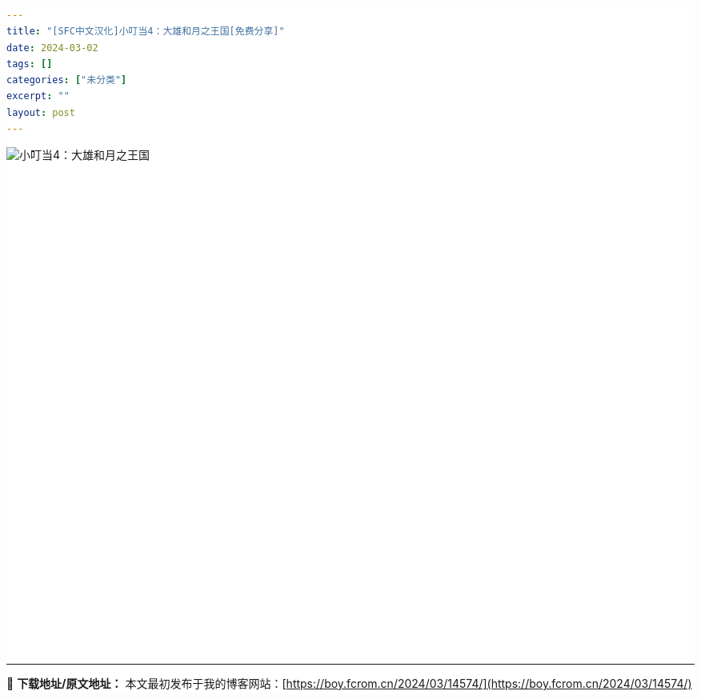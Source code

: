 ```yaml
---
title: "[SFC中文汉化]小叮当4：大雄和月之王国[免费分享]"
date: 2024-03-02
tags: []
categories: ["未分类"]
excerpt: ""
layout: post
---
```


<img loading="lazy" decoding="async" width="2175" height="1598" data-id="87280" src="https://boy.fcrom.cn/wp-content/uploads/2024/03/20240301_65e20b793ea23.jpg" srcset="https://www.gbarom.cn/wp-content/uploads/2022/12/SFC1636-2.jpg 2175w, https://www.gbarom.cn/wp-content/uploads/2022/12/SFC1636-2-768x564.jpg 768w, https://www.gbarom.cn/wp-content/uploads/2022/12/SFC1636-2-1536x1129.jpg 1536w, https://www.gbarom.cn/wp-content/uploads/2022/12/SFC1636-2-2048x1505.jpg 2048w, https://www.gbarom.cn/wp-content/uploads/2022/12/SFC1636-2-1222x898.jpg 1222w, https://www.gbarom.cn/wp-content/uploads/2022/12/SFC1636-2-897x659.jpg 897w, https://www.gbarom.cn/wp-content/uploads/2022/12/SFC1636-2-684x503.jpg 684w, https://www.gbarom.cn/wp-content/uploads/2022/12/SFC1636-2-360x264.jpg 360w" sizes="(max-width: 2175px) 100vw, 2175px" title="&#23567;&#21486;&#24403;4&#65306;&#22823;&#38596;&#21644;&#26376;&#20043;&#29579;&#22269;" alt="小叮当4：大雄和月之王国" style="display:block; margin-left:auto; margin-right:auto;width:100%;height:auto;">

---
📖 **下载地址/原文地址：** 本文最初发布于我的博客网站：[https://boy.fcrom.cn/2024/03/14574/](https://boy.fcrom.cn/2024/03/14574/)
